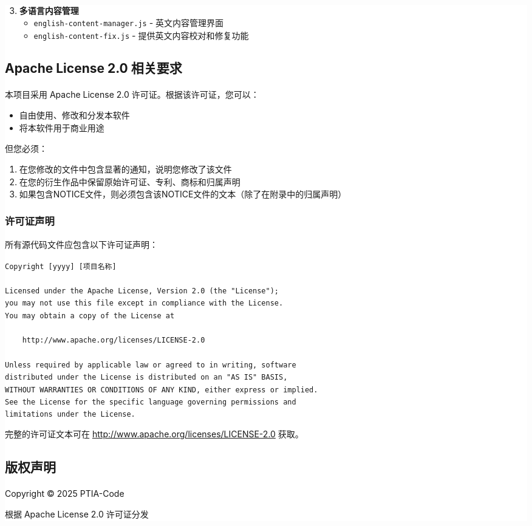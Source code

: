 3. **多语言内容管理**
   - `english-content-manager.js` - 英文内容管理界面
   - `english-content-fix.js` - 提供英文内容校对和修复功能

## Apache License 2.0 相关要求

本项目采用 Apache License 2.0 许可证。根据该许可证，您可以：

- 自由使用、修改和分发本软件
- 将本软件用于商业用途

但您必须：

1. 在您修改的文件中包含显著的通知，说明您修改了该文件
2. 在您的衍生作品中保留原始许可证、专利、商标和归属声明
3. 如果包含NOTICE文件，则必须包含该NOTICE文件的文本（除了在附录中的归属声明）

### 许可证声明

所有源代码文件应包含以下许可证声明：

```
Copyright [yyyy] [项目名称]

Licensed under the Apache License, Version 2.0 (the "License");
you may not use this file except in compliance with the License.
You may obtain a copy of the License at

    http://www.apache.org/licenses/LICENSE-2.0

Unless required by applicable law or agreed to in writing, software
distributed under the License is distributed on an "AS IS" BASIS,
WITHOUT WARRANTIES OR CONDITIONS OF ANY KIND, either express or implied.
See the License for the specific language governing permissions and
limitations under the License.
```

完整的许可证文本可在 http://www.apache.org/licenses/LICENSE-2.0 获取。

## 版权声明

Copyright © 2025 PTIA-Code

根据 Apache License 2.0 许可证分发 

